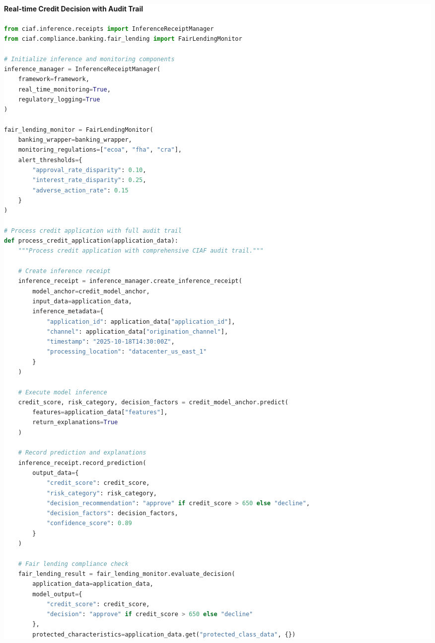 #### Real-time Credit Decision with Audit Trail

```python
from ciaf.inference.receipts import InferenceReceiptManager
from ciaf.compliance.banking.fair_lending import FairLendingMonitor

# Initialize inference and monitoring components
inference_manager = InferenceReceiptManager(
    framework=framework,
    real_time_monitoring=True,
    regulatory_logging=True
)

fair_lending_monitor = FairLendingMonitor(
    banking_wrapper=banking_wrapper,
    monitoring_regulations=["ecoa", "fha", "cra"],
    alert_thresholds={
        "approval_rate_disparity": 0.10,
        "interest_rate_disparity": 0.25,
        "adverse_action_rate": 0.15
    }
)

# Process credit application with full audit trail
def process_credit_application(application_data):
    """Process credit application with comprehensive CIAF audit trail."""
    
    # Create inference receipt
    inference_receipt = inference_manager.create_inference_receipt(
        model_anchor=credit_model_anchor,
        input_data=application_data,
        inference_metadata={
            "application_id": application_data["application_id"],
            "channel": application_data["origination_channel"],
            "timestamp": "2025-10-18T14:30:00Z",
            "processing_location": "datacenter_us_east_1"
        }
    )
    
    # Execute model inference
    credit_score, risk_category, decision_factors = credit_model_anchor.predict(
        features=application_data["features"],
        return_explanations=True
    )
    
    # Record prediction and explanations
    inference_receipt.record_prediction(
        output_data={
            "credit_score": credit_score,
            "risk_category": risk_category,
            "decision_recommendation": "approve" if credit_score > 650 else "decline",
            "decision_factors": decision_factors,
            "confidence_score": 0.89
        }
    )
    
    # Fair lending compliance check
    fair_lending_result = fair_lending_monitor.evaluate_decision(
        application_data=application_data,
        model_output={
            "credit_score": credit_score,
            "decision": "approve" if credit_score > 650 else "decline"
        },
        protected_characteristics=application_data.get("protected_class_data", {})
```